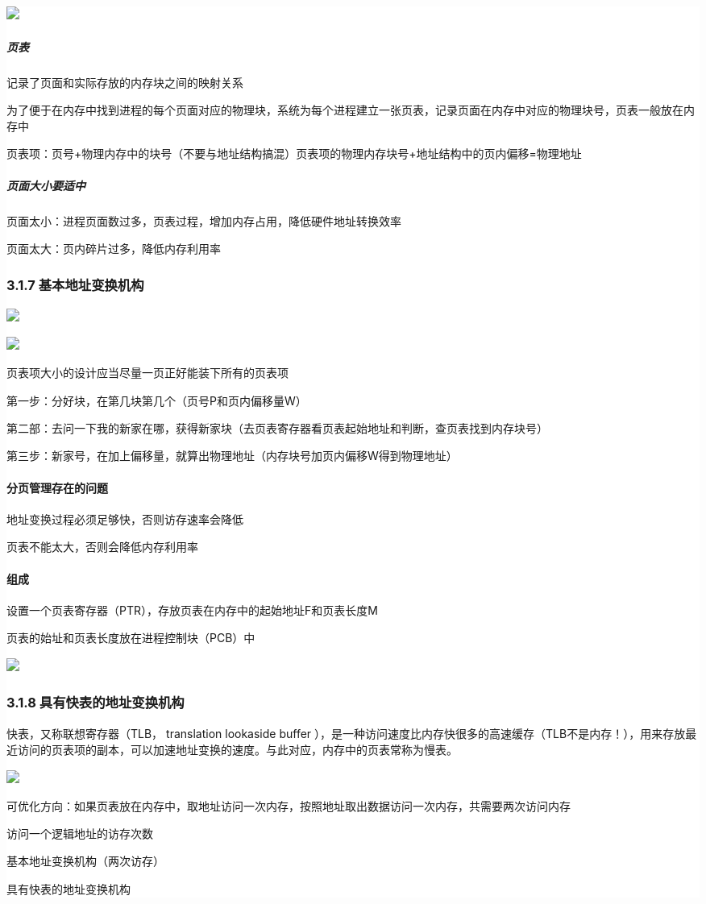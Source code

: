 ![](../../images/a8c6b91076c1cf67b892749a937d7e8c.png)

##### 页表

记录了页面和实际存放的内存块之间的映射关系

为了便于在内存中找到进程的每个页面对应的物理块，系统为每个进程建立一张页表，记录页面在内存中对应的物理块号，页表一般放在内存中

页表项：页号+物理内存中的块号（不要与地址结构搞混）页表项的物理内存块号+地址结构中的页内偏移=物理地址

##### 页面大小要适中

页面太小：进程页面数过多，页表过程，增加内存占用，降低硬件地址转换效率

页面太大：页内碎片过多，降低内存利用率

### 3.1.7 基本地址变换机构

![](../../images/5b1254cbb8d81448b1bde0115fd11991.png)

![](../../images/f01cbb03aec64846b8b110bb87549fcc.png)

页表项大小的设计应当尽量一页正好能装下所有的页表项

第一步：分好块，在第几块第几个（页号P和页内偏移量W）

第二部：去问一下我的新家在哪，获得新家块（去页表寄存器看页表起始地址和判断，查页表找到内存块号）

第三步：新家号，在加上偏移量，就算出物理地址（内存块号加页内偏移W得到物理地址）

#### 分页管理存在的问题

地址变换过程必须足够快，否则访存速率会降低

页表不能太大，否则会降低内存利用率

#### 组成

设置一个页表寄存器（PTR），存放页表在内存中的起始地址F和页表长度M

页表的始址和页表长度放在进程控制块（PCB）中

![](../../images/a22c099cee8b72edd68d72941e00ddb6.png)

### 3.1.8 具有快表的地址变换机构

快表，又称联想寄存器（TLB， translation lookaside buffer ），是一种访问速度比内存快很多的高速缓存（TLB不是内存！），用来存放最近访问的页表项的副本，可以加速地址变换的速度。与此对应，内存中的页表常称为慢表。

![](../../images/c43e638b86834240b016b3bc96eafd2e.png)

可优化方向：如果页表放在内存中，取地址访问一次内存，按照地址取出数据访问一次内存，共需要两次访问内存

访问一个逻辑地址的访存次数

基本地址变换机构（两次访存）

具有快表的地址变换机构
